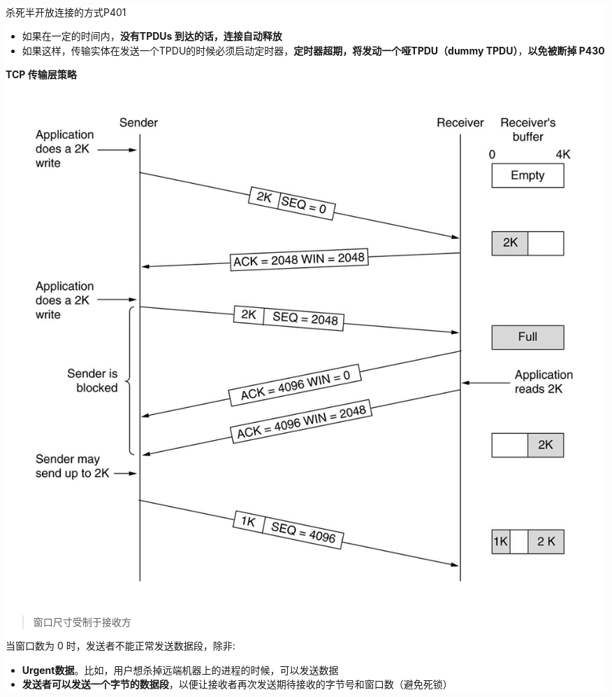 杀死半开放连接的方式P401

- 如果在一定的时间内，**没有TPDUs 到达的话，连接自动释放**
- 如果这样，传输实体在发送一个TPDU的时候必须启动定时器，**定时器超期，将发动一个哑TPDU（dummy TPDU）**，**以免被断掉 P430**



**TCP 传输层策略**

![image-20230611194128889](./assets/image-20230611194128889.png)

>窗口尺寸受制于接收方

当窗口数为 0 时，发送者不能正常发送数据段，除非: 

- **Urgent数据**。比如，用户想杀掉远端机器上的进程的时候，可以发送数据
- **发送者可以发送一个字节的数据段**，以便让接收者再次发送期待接收的字节号和窗口数（避免死锁）
